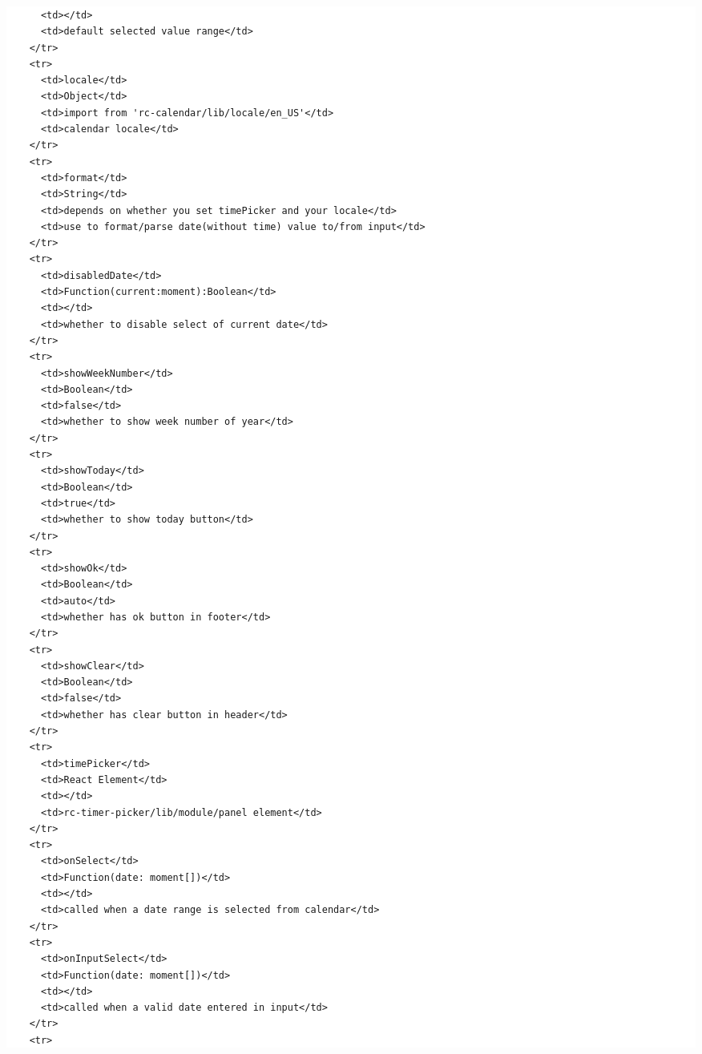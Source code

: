           <td></td>
          <td>default selected value range</td>
        </tr>
        <tr>
          <td>locale</td>
          <td>Object</td>
          <td>import from 'rc-calendar/lib/locale/en_US'</td>
          <td>calendar locale</td>
        </tr>
        <tr>
          <td>format</td>
          <td>String</td>
          <td>depends on whether you set timePicker and your locale</td>
          <td>use to format/parse date(without time) value to/from input</td>
        </tr>
        <tr>
          <td>disabledDate</td>
          <td>Function(current:moment):Boolean</td>
          <td></td>
          <td>whether to disable select of current date</td>
        </tr>
        <tr>
          <td>showWeekNumber</td>
          <td>Boolean</td>
          <td>false</td>
          <td>whether to show week number of year</td>
        </tr>
        <tr>
          <td>showToday</td>
          <td>Boolean</td>
          <td>true</td>
          <td>whether to show today button</td>
        </tr>
        <tr>
          <td>showOk</td>
          <td>Boolean</td>
          <td>auto</td>
          <td>whether has ok button in footer</td>
        </tr>
        <tr>
          <td>showClear</td>
          <td>Boolean</td>
          <td>false</td>
          <td>whether has clear button in header</td>
        </tr>
        <tr>
          <td>timePicker</td>
          <td>React Element</td>
          <td></td>
          <td>rc-timer-picker/lib/module/panel element</td>
        </tr>
        <tr>
          <td>onSelect</td>
          <td>Function(date: moment[])</td>
          <td></td>
          <td>called when a date range is selected from calendar</td>
        </tr>
        <tr>
          <td>onInputSelect</td>
          <td>Function(date: moment[])</td>
          <td></td>
          <td>called when a valid date entered in input</td>
        </tr>
        <tr>